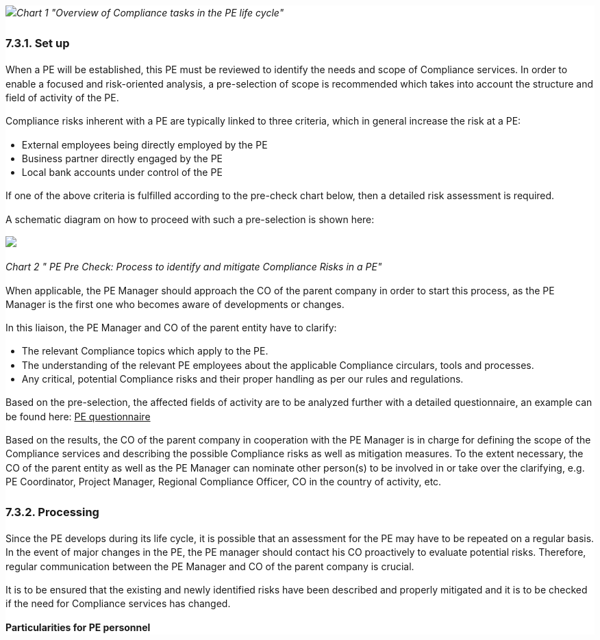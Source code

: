 ![](RackMultipart20210417-4-gs3wai_html_a021b9d083be723.png)_Chart 1 &quot;Overview of Compliance tasks in the PE life cycle&quot;_

### 7.3.1. Set up

When a PE will be established, this PE must be reviewed to identify the needs and scope of Compliance services. In order to enable a focused and risk-oriented analysis, a pre-selection of scope is recommended which takes into account the structure and field of activity of the PE.

Compliance risks inherent with a PE are typically linked to three criteria, which in general increase the risk at a PE:

- External employees being directly employed by the PE
- Business partner directly engaged by the PE
- Local bank accounts under control of the PE

If one of the above criteria is fulfilled according to the pre-check chart below, then a detailed risk assessment is required.

A schematic diagram on how to proceed with such a pre-selection is shown here:

![](RackMultipart20210417-4-gs3wai_html_9466d57bce7ed063.png)

_Chart 2 &quot; PE Pre Check: Process to identify and mitigate Compliance Risks in a PE&quot;_

When applicable, the PE Manager should approach the CO of the parent company in order to start this process, as the PE Manager is the first one who becomes aware of developments or changes.

In this liaison, the PE Manager and CO of the parent entity have to clarify:

- The relevant Compliance topics which apply to the PE.
- The understanding of the relevant PE employees about the applicable Compliance circulars, tools and processes.
- Any critical, potential Compliance risks and their proper handling as per our rules and regulations.

Based on the pre-selection, the affected fields of activity are to be analyzed further with a detailed questionnaire, an example can be found here: [PE questionnaire](https://findit.compliance.siemens.com/content/10000101/Compliance/LC_CO/LC_CO_STR/findIT_LC_CO_STR_7299.docx)

Based on the results, the CO of the parent company in cooperation with the PE Manager is in charge for defining the scope of the Compliance services and describing the possible Compliance risks as well as mitigation measures. To the extent necessary, the CO of the parent entity as well as the PE Manager can nominate other person(s) to be involved in or take over the clarifying, e.g. PE Coordinator, Project Manager, Regional Compliance Officer, CO in the country of activity, etc.

### 7.3.2. Processing

Since the PE develops during its life cycle, it is possible that an assessment for the PE may have to be repeated on a regular basis. In the event of major changes in the PE, the PE manager should contact his CO proactively to evaluate potential risks. Therefore, regular communication between the PE Manager and CO of the parent company is crucial.

It is to be ensured that the existing and newly identified risks have been described and properly mitigated and it is to be checked if the need for Compliance services has changed.

**Particularities for PE personnel**
